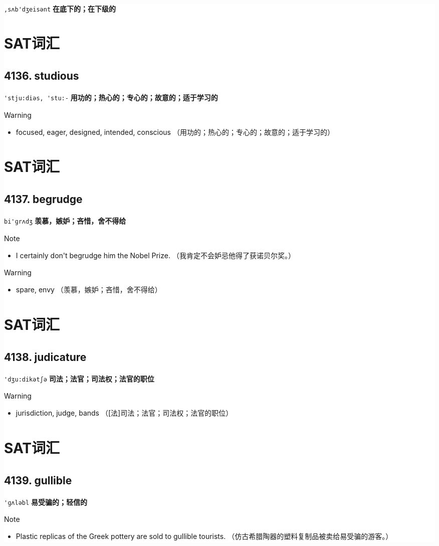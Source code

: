 `,sʌb'dʒeisənt`  **在底下的；在下级的**

# SAT词汇

## 4136. studious

`'stju:diəs, 'stu:-`  **用功的；热心的；专心的；故意的；适于学习的**

> [!WARNING]
>
> - focused, eager, designed, intended, conscious （用功的；热心的；专心的；故意的；适于学习的）
>

# SAT词汇

## 4137. begrudge

`bi'ɡrʌdʒ`  **羡慕，嫉妒；吝惜，舍不得给**

> [!NOTE]
>
> - I certainly don't begrudge him the Nobel Prize. （我肯定不会妒忌他得了获诺贝尔奖。）
>

> [!WARNING]
>
> - spare, envy （羡慕，嫉妒；吝惜，舍不得给）
>

# SAT词汇

## 4138. judicature

`'dʒu:dikətʃə`  **司法；法官；司法权；法官的职位**

> [!WARNING]
>
> - jurisdiction, judge, bands （[法]司法；法官；司法权；法官的职位）
>

# SAT词汇

## 4139. gullible

`'ɡʌləbl`  **易受骗的；轻信的**

> [!NOTE]
>
> - Plastic replicas of the Greek pottery are sold to gullible tourists. （仿古希腊陶器的塑料复制品被卖给易受骗的游客。）
>
